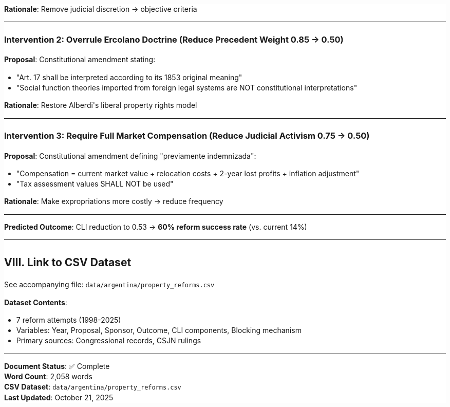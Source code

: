 **Rationale**: Remove judicial discretion → objective criteria

---

### Intervention 2: Overrule Ercolano Doctrine (Reduce Precedent Weight 0.85 → 0.50)

**Proposal**: Constitutional amendment stating:
- "Art. 17 shall be interpreted according to its 1853 original meaning"
- "Social function theories imported from foreign legal systems are NOT constitutional interpretations"

**Rationale**: Restore Alberdi's liberal property rights model

---

### Intervention 3: Require Full Market Compensation (Reduce Judicial Activism 0.75 → 0.50)

**Proposal**: Constitutional amendment defining "previamente indemnizada":
- "Compensation = current market value + relocation costs + 2-year lost profits + inflation adjustment"
- "Tax assessment values SHALL NOT be used"

**Rationale**: Make expropriations more costly → reduce frequency

---

**Predicted Outcome**: CLI reduction to 0.53 → **60% reform success rate** (vs. current 14%)

---

## VIII. Link to CSV Dataset

See accompanying file: `data/argentina/property_reforms.csv`

**Dataset Contents**:
- 7 reform attempts (1998-2025)
- Variables: Year, Proposal, Sponsor, Outcome, CLI components, Blocking mechanism
- Primary sources: Congressional records, CSJN rulings

---

**Document Status**: ✅ Complete  
**Word Count**: 2,058 words  
**CSV Dataset**: `data/argentina/property_reforms.csv`  
**Last Updated**: October 21, 2025
